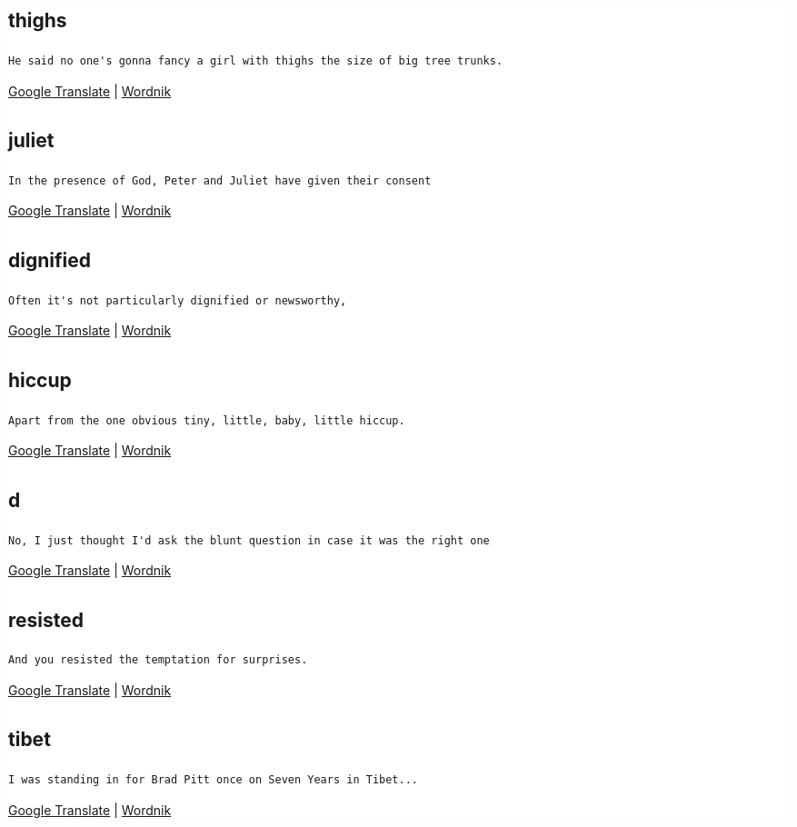 
## thighs
    He said no one's gonna fancy a girl with thighs the size of big tree trunks.
[Google Translate](https://translate.google.com/#en/ru/He%20said%20no%20one%27s%20gonna%20fancy%20a%20girl%20with%20thighs%20the%20size%20of%20big%20tree%20trunks.) |
[Wordnik](http://wordnik.com/words/thighs)


## juliet
    In the presence of God, Peter and Juliet have given their consent
[Google Translate](https://translate.google.com/#en/ru/In%20the%20presence%20of%20God%2C%20Peter%20and%20Juliet%20have%20given%20their%20consent) |
[Wordnik](http://wordnik.com/words/juliet)


## dignified
    Often it's not particularly dignified or newsworthy,
[Google Translate](https://translate.google.com/#en/ru/Often%20it%27s%20not%20particularly%20dignified%20or%20newsworthy%2C) |
[Wordnik](http://wordnik.com/words/dignified)


## hiccup
    Apart from the one obvious tiny, little, baby, little hiccup.
[Google Translate](https://translate.google.com/#en/ru/Apart%20from%20the%20one%20obvious%20tiny%2C%20little%2C%20baby%2C%20little%20hiccup.) |
[Wordnik](http://wordnik.com/words/hiccup)


## d
    No, I just thought I'd ask the blunt question in case it was the right one
[Google Translate](https://translate.google.com/#en/ru/No%2C%20I%20just%20thought%20I%27d%20ask%20the%20blunt%20question%20in%20case%20it%20was%20the%20right%20one) |
[Wordnik](http://wordnik.com/words/d)


## resisted
    And you resisted the temptation for surprises.
[Google Translate](https://translate.google.com/#en/ru/And%20you%20resisted%20the%20temptation%20for%20surprises.) |
[Wordnik](http://wordnik.com/words/resisted)


## tibet
    I was standing in for Brad Pitt once on Seven Years in Tibet...
[Google Translate](https://translate.google.com/#en/ru/I%20was%20standing%20in%20for%20Brad%20Pitt%20once%20on%20Seven%20Years%20in%20Tibet...) |
[Wordnik](http://wordnik.com/words/tibet)

